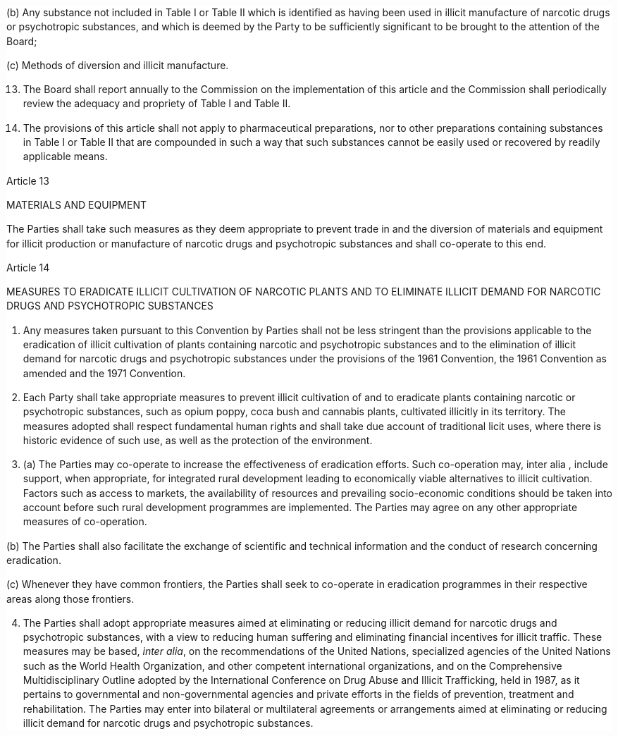 (b) Any substance not included in Table I or Table II which is identified as having been used in illicit manufacture of narcotic drugs or psychotropic substances, and which is deemed by the Party to be sufficiently significant to be brought to the attention of the Board;

(c) Methods of diversion and illicit manufacture.

13.	The Board shall report annually to the Commission on the implementation of this article and the Commission shall periodically review the adequacy and propriety of Table I and Table II.

14.	The provisions of this article shall not apply to pharmaceutical preparations, nor to other preparations containing substances in Table I or Table II that are compounded in such a way that such substances cannot be easily used or recovered by readily applicable means.

Article 13

MATERIALS AND EQUIPMENT

The Parties shall take such measures as they deem appropriate to prevent trade in and the diversion of materials and equipment for illicit production or manufacture of narcotic drugs and psychotropic substances and shall co-operate to this end.

Article 14 

MEASURES TO ERADICATE ILLICIT CULTIVATION OF NARCOTIC PLANTS AND TO ELIMINATE ILLICIT DEMAND FOR NARCOTIC DRUGS AND PSYCHOTROPIC SUBSTANCES

1.	Any measures taken pursuant to this Convention by Parties shall not be less stringent than the provisions applicable to the eradication of illicit cultivation of plants containing narcotic and psychotropic substances and to the elimination of illicit demand for narcotic drugs and psychotropic substances under the provisions of the 1961 Convention, the 1961 Convention as amended and the 1971 Convention.

2.	Each Party shall take appropriate measures to prevent illicit cultivation of and to eradicate plants containing narcotic or psychotropic substances, such as opium poppy, coca bush and cannabis plants, cultivated illicitly in its territory. The measures adopted shall respect fundamental human rights and shall take due account of traditional licit uses, where there is historic evidence of such use, as well as the protection of the environment.

3.	(a)	The Parties may co-operate to increase the effectiveness of eradication efforts. Such co-operation may, inter alia , include support, when appropriate, for integrated rural development leading to economically viable alternatives to illicit cultivation. Factors such as access to markets, the availability of resources and prevailing socio-economic conditions should be taken into account before such rural development programmes are implemented. The Parties may agree on any other appropriate measures of co-operation.

(b) The Parties shall also facilitate the exchange of scientific and technical information and the conduct of research concerning eradication.

(c) Whenever they have common frontiers, the Parties shall seek to co-operate in eradication programmes in their respective areas along those frontiers.

4.	The Parties shall adopt appropriate measures aimed at eliminating or reducing illicit demand for narcotic drugs and psychotropic substances, with a view to reducing human suffering and eliminating financial incentives for illicit traffic. These measures may be based, _inter alia_, on the recommendations of the United Nations, specialized agencies of the United Nations such as the World Health Organization, and other competent international organizations, and on the Comprehensive Multidisciplinary Outline adopted by the International Conference on Drug Abuse and Illicit Trafficking, held in 1987, as it pertains to governmental and non-governmental agencies and private efforts in the fields of prevention, treatment and rehabilitation. The Parties may enter into bilateral or multilateral agreements or arrangements aimed at eliminating or reducing illicit demand for narcotic drugs and psychotropic substances.
